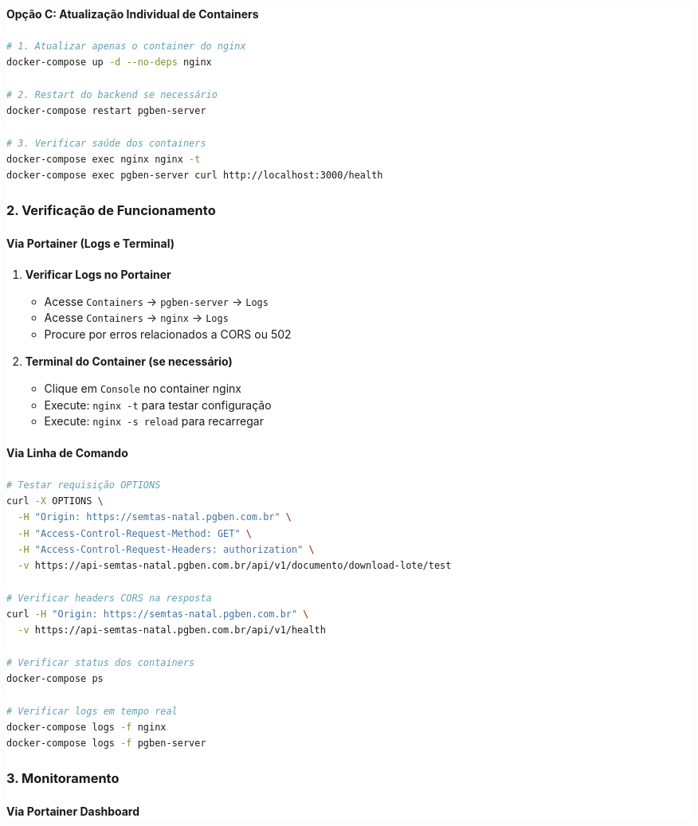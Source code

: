 #### Opção C: Atualização Individual de Containers

```bash
# 1. Atualizar apenas o container do nginx
docker-compose up -d --no-deps nginx

# 2. Restart do backend se necessário
docker-compose restart pgben-server

# 3. Verificar saúde dos containers
docker-compose exec nginx nginx -t
docker-compose exec pgben-server curl http://localhost:3000/health
```

### 2. Verificação de Funcionamento

#### Via Portainer (Logs e Terminal)

1. **Verificar Logs no Portainer**
   - Acesse `Containers` → `pgben-server` → `Logs`
   - Acesse `Containers` → `nginx` → `Logs`
   - Procure por erros relacionados a CORS ou 502

2. **Terminal do Container (se necessário)**
   - Clique em `Console` no container nginx
   - Execute: `nginx -t` para testar configuração
   - Execute: `nginx -s reload` para recarregar

#### Via Linha de Comando

```bash
# Testar requisição OPTIONS
curl -X OPTIONS \
  -H "Origin: https://semtas-natal.pgben.com.br" \
  -H "Access-Control-Request-Method: GET" \
  -H "Access-Control-Request-Headers: authorization" \
  -v https://api-semtas-natal.pgben.com.br/api/v1/documento/download-lote/test

# Verificar headers CORS na resposta
curl -H "Origin: https://semtas-natal.pgben.com.br" \
  -v https://api-semtas-natal.pgben.com.br/api/v1/health

# Verificar status dos containers
docker-compose ps

# Verificar logs em tempo real
docker-compose logs -f nginx
docker-compose logs -f pgben-server
```

### 3. Monitoramento

#### Via Portainer Dashboard
